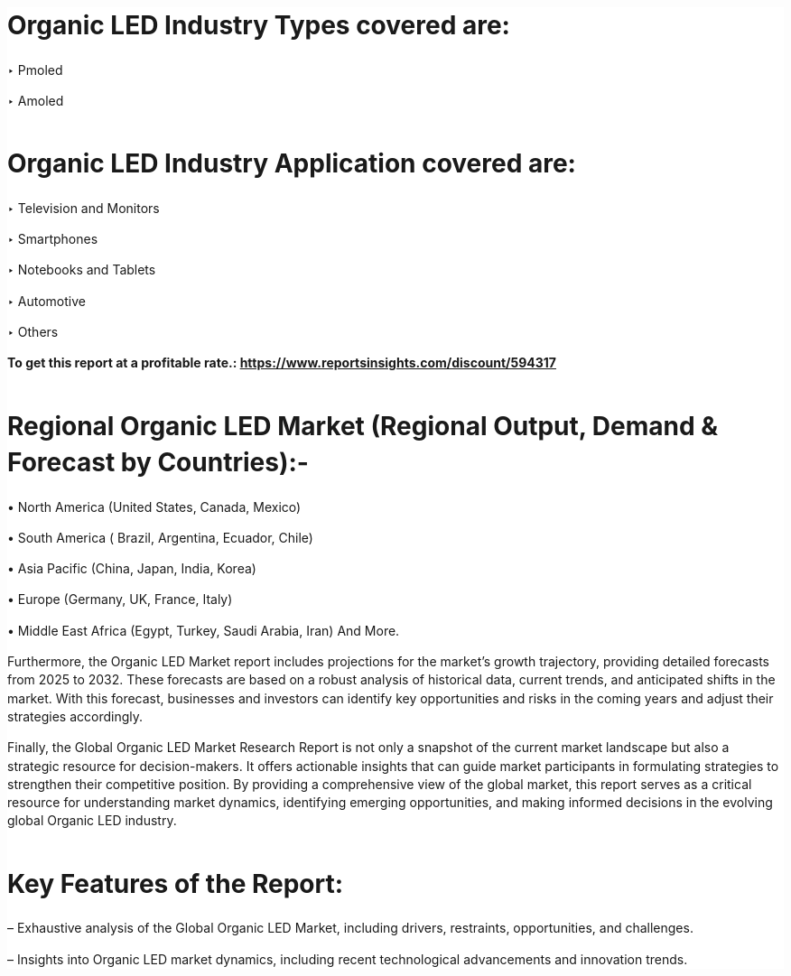# <strong>Organic LED Industry Types covered are:</strong>

‣ Pmoled

‣ Amoled

# <strong>Organic LED Industry Application covered are:</strong>

‣ Television and Monitors

‣  Smartphones

‣  Notebooks and Tablets

‣  Automotive

‣  Others

<strong>To get this report at a profitable rate.: <a href=https://www.reportsinsights.com/discount/594317>https://www.reportsinsights.com/discount/594317</a></strong>

# <strong>Regional Organic LED Market (Regional Output, Demand &amp; Forecast by Countries):-</strong>

• North America (United States, Canada, Mexico)

• South America ( Brazil, Argentina, Ecuador, Chile)

• Asia Pacific (China, Japan, India, Korea)

• Europe (Germany, UK, France, Italy)

• Middle East Africa (Egypt, Turkey, Saudi Arabia, Iran) And More.

Furthermore, the Organic LED Market report includes projections for the market’s growth trajectory, providing detailed forecasts from 2025 to 2032. These forecasts are based on a robust analysis of historical data, current trends, and anticipated shifts in the market. With this forecast, businesses and investors can identify key opportunities and risks in the coming years and adjust their strategies accordingly.

Finally, the Global Organic LED Market Research Report is not only a snapshot of the current market landscape but also a strategic resource for decision-makers. It offers actionable insights that can guide market participants in formulating strategies to strengthen their competitive position. By providing a comprehensive view of the global market, this report serves as a critical resource for understanding market dynamics, identifying emerging opportunities, and making informed decisions in the evolving global Organic LED industry.

# <strong>Key Features of the Report:</strong>

– Exhaustive analysis of the Global Organic LED Market, including drivers, restraints, opportunities, and challenges.

– Insights into Organic LED market dynamics, including recent technological advancements and innovation trends.
